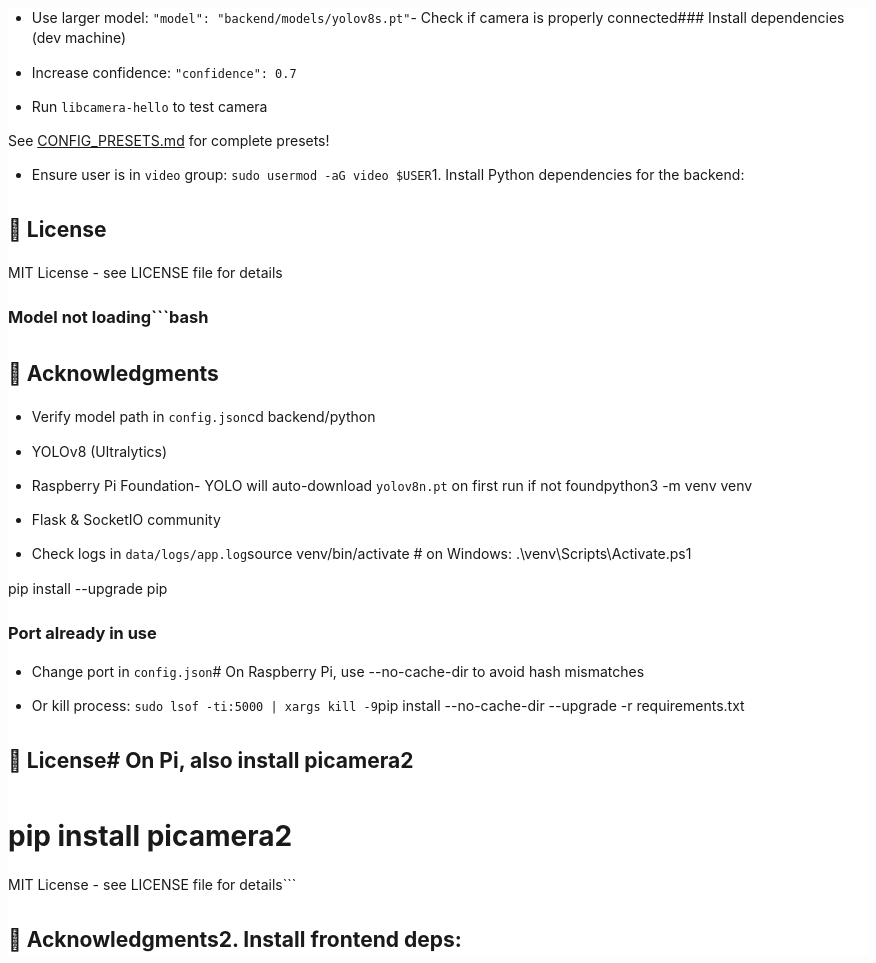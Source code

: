 - Use larger model: `"model": "backend/models/yolov8s.pt"`- Check if camera is properly connected### Install dependencies (dev machine)

- Increase confidence: `"confidence": 0.7`

- Run `libcamera-hello` to test camera

See [CONFIG_PRESETS.md](CONFIG_PRESETS.md) for complete presets!

- Ensure user is in `video` group: `sudo usermod -aG video $USER`1. Install Python dependencies for the backend:

## 📝 License



MIT License - see LICENSE file for details

### Model not loading```bash

## 🙏 Acknowledgments

- Verify model path in `config.json`cd backend/python

- YOLOv8 (Ultralytics)

- Raspberry Pi Foundation- YOLO will auto-download `yolov8n.pt` on first run if not foundpython3 -m venv venv

- Flask & SocketIO community

- Check logs in `data/logs/app.log`source venv/bin/activate   # on Windows: .\venv\Scripts\Activate.ps1

pip install --upgrade pip

### Port already in use

- Change port in `config.json`# On Raspberry Pi, use --no-cache-dir to avoid hash mismatches

- Or kill process: `sudo lsof -ti:5000 | xargs kill -9`pip install --no-cache-dir --upgrade -r requirements.txt



## 📝 License# On Pi, also install picamera2

# pip install picamera2

MIT License - see LICENSE file for details```



## 🙏 Acknowledgments2. Install frontend deps:


